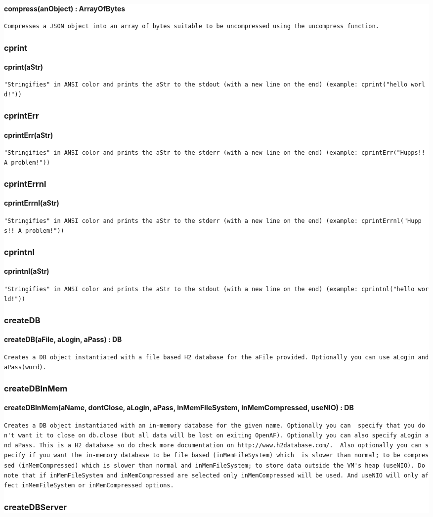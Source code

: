 __compress(anObject) : ArrayOfBytes__

````
Compresses a JSON object into an array of bytes suitable to be uncompressed using the uncompress function.
````
### cprint

__cprint(aStr)__

````
"Stringifies" in ANSI color and prints the aStr to the stdout (with a new line on the end) (example: cprint("hello world!"))
````
### cprintErr

__cprintErr(aStr)__

````
"Stringifies" in ANSI color and prints the aStr to the stderr (with a new line on the end) (example: cprintErr("Hupps!! A problem!"))
````
### cprintErrnl

__cprintErrnl(aStr)__

````
"Stringifies" in ANSI color and prints the aStr to the stderr (with a new line on the end) (example: cprintErrnl("Hupps!! A problem!"))
````
### cprintnl

__cprintnl(aStr)__

````
"Stringifies" in ANSI color and prints the aStr to the stdout (with a new line on the end) (example: cprintnl("hello world!"))
````
### createDB

__createDB(aFile, aLogin, aPass) : DB__

````
Creates a DB object instantiated with a file based H2 database for the aFile provided. Optionally you can use aLogin and aPass(word).
````
### createDBInMem

__createDBInMem(aName, dontClose, aLogin, aPass, inMemFileSystem, inMemCompressed, useNIO) : DB__

````
Creates a DB object instantiated with an in-memory database for the given name. Optionally you can  specify that you don't want it to close on db.close (but all data will be lost on exiting OpenAF). Optionally you can also specify aLogin and aPass. This is a H2 database so do check more documentation on http://www.h2database.com/.  Also optionally you can specify if you want the in-memory database to be file based (inMemFileSystem) which  is slower than normal; to be compressed (inMemCompressed) which is slower than normal and inMemFileSystem; to store data outside the VM's heap (useNIO). Do note that if inMemFileSystem and inMemCompressed are selected only inMemCompressed will be used. And useNIO will only affect inMemFileSystem or inMemCompressed options.
````
### createDBServer
